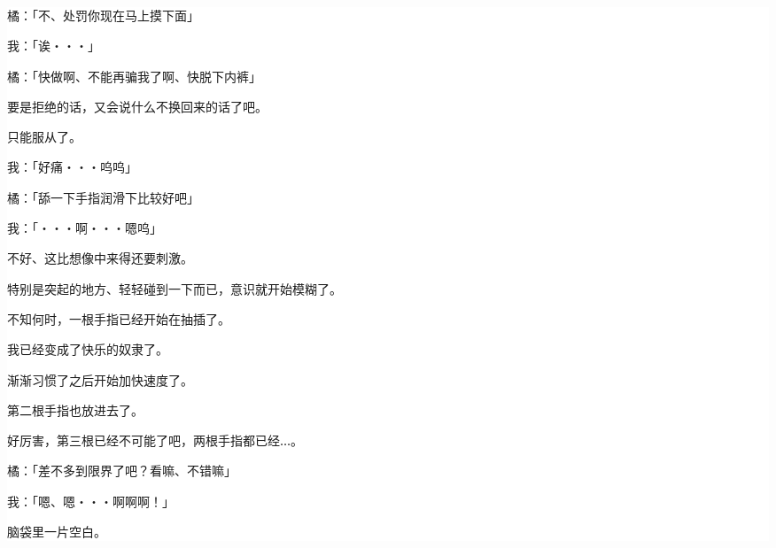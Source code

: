 

橘：「不、处罚你现在马上摸下面」



我：「诶・・・」



橘：「快做啊、不能再骗我了啊、快脱下内裤」





要是拒绝的话，又会说什么不换回来的话了吧。



只能服从了。





我：「好痛・・・呜呜」



橘：「舔一下手指润滑下比较好吧」



我：「・・・啊・・・嗯呜」



不好、这比想像中来得还要刺激。



特别是突起的地方、轻轻碰到一下而已，意识就开始模糊了。



不知何时，一根手指已经开始在抽插了。



我已经变成了快乐的奴隶了。



渐渐习惯了之后开始加快速度了。



第二根手指也放进去了。



好厉害，第三根已经不可能了吧，两根手指都已经...。



橘：「差不多到限界了吧？看嘛、不错嘛」



我：「嗯、嗯・・・啊啊啊！」





脑袋里一片空白。
